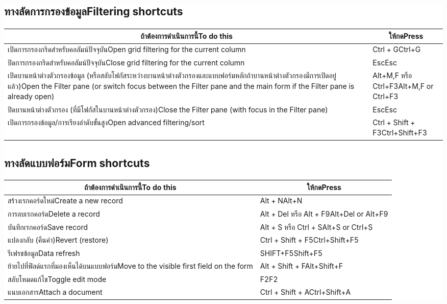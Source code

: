 ## <a name="filtering-shortcuts"></a><span data-ttu-id="e6ced-172">ทางลัดการกรองข้อมูล</span><span class="sxs-lookup"><span data-stu-id="e6ced-172">Filtering shortcuts</span></span>

| <span data-ttu-id="e6ced-173">ถ้าต้องการดำเนินการนี้</span><span class="sxs-lookup"><span data-stu-id="e6ced-173">To do this</span></span>                                                                                                          | <span data-ttu-id="e6ced-174">ให้กด</span><span class="sxs-lookup"><span data-stu-id="e6ced-174">Press</span></span>                    |
|---------------------------------------------------------------------------------------------------------------------|--------------------------|
| <span data-ttu-id="e6ced-175">เปิดการกรองกริดสำหรับคอลัมน์ปัจจุบัน</span><span class="sxs-lookup"><span data-stu-id="e6ced-175">Open grid filtering for the current column</span></span>                                                                          | <span data-ttu-id="e6ced-176">Ctrl + G</span><span class="sxs-lookup"><span data-stu-id="e6ced-176">Ctrl+G</span></span>                   |
| <span data-ttu-id="e6ced-177">ปิดการกรองกริดสำหรับคอลัมน์ปัจจุบัน</span><span class="sxs-lookup"><span data-stu-id="e6ced-177">Close grid filtering for the current column</span></span>                                                                         | <span data-ttu-id="e6ced-178">Esc</span><span class="sxs-lookup"><span data-stu-id="e6ced-178">Esc</span></span>                      |
| <span data-ttu-id="e6ced-179">เปิดบานหน้าต่างตัวกรองข้อมูล (หรือสลับโฟกัสระหว่างบานหน้าต่างตัวกรองและแบบฟอร์มหลักถ้าบานหน้าต่างตัวกรองมีการเปิดอยู่แล้ว)</span><span class="sxs-lookup"><span data-stu-id="e6ced-179">Open the Filter pane (or switch focus between the Filter pane and the main form if the Filter pane is already open)</span></span> | <span data-ttu-id="e6ced-180">Alt+M,F หรือ Ctrl+F3</span><span class="sxs-lookup"><span data-stu-id="e6ced-180">Alt+M,F or Ctrl+F3</span></span>       |
| <span data-ttu-id="e6ced-181">ปิดบานหน้าต่างตัวกรอง (ที่มีโฟกัสในบานหน้าต่างตัวกรอง)</span><span class="sxs-lookup"><span data-stu-id="e6ced-181">Close the Filter pane (with focus in the Filter pane)</span></span>                                                               | <span data-ttu-id="e6ced-182">Esc</span><span class="sxs-lookup"><span data-stu-id="e6ced-182">Esc</span></span>                      |
| <span data-ttu-id="e6ced-183">เปิดการกรองข้อมูล/การเรียงลำดับขั้นสูง</span><span class="sxs-lookup"><span data-stu-id="e6ced-183">Open advanced filtering/sort</span></span>                                                                                        | <span data-ttu-id="e6ced-184">Ctrl + Shift + F3</span><span class="sxs-lookup"><span data-stu-id="e6ced-184">Ctrl+Shift+F3</span></span>            |

## <a name="form-shortcuts"></a><span data-ttu-id="e6ced-185">ทางลัดแบบฟอร์ม</span><span class="sxs-lookup"><span data-stu-id="e6ced-185">Form shortcuts</span></span>

| <span data-ttu-id="e6ced-186">ถ้าต้องการดำเนินการนี้</span><span class="sxs-lookup"><span data-stu-id="e6ced-186">To do this</span></span>                                    | <span data-ttu-id="e6ced-187">ให้กด</span><span class="sxs-lookup"><span data-stu-id="e6ced-187">Press</span></span>             |
|-----------------------------------------------|-------------------|
| <span data-ttu-id="e6ced-188">สร้างเรกคอร์ดใหม่</span><span class="sxs-lookup"><span data-stu-id="e6ced-188">Create a new record</span></span>                           | <span data-ttu-id="e6ced-189">Alt + N</span><span class="sxs-lookup"><span data-stu-id="e6ced-189">Alt+N</span></span>             |
| <span data-ttu-id="e6ced-190">การลบเรกคอร์ด</span><span class="sxs-lookup"><span data-stu-id="e6ced-190">Delete a record</span></span>                               | <span data-ttu-id="e6ced-191">Alt + Del หรือ Alt + F9</span><span class="sxs-lookup"><span data-stu-id="e6ced-191">Alt+Del or Alt+F9</span></span> |
| <span data-ttu-id="e6ced-192">บันทึกเรกคอร์ด</span><span class="sxs-lookup"><span data-stu-id="e6ced-192">Save record</span></span>                                   | <span data-ttu-id="e6ced-193">Alt + S หรือ Ctrl + S</span><span class="sxs-lookup"><span data-stu-id="e6ced-193">Alt+S or Ctrl+S</span></span>   |
| <span data-ttu-id="e6ced-194">แปลงกลับ (คืนค่า)</span><span class="sxs-lookup"><span data-stu-id="e6ced-194">Revert (restore)</span></span>                              | <span data-ttu-id="e6ced-195">Ctrl + Shift + F5</span><span class="sxs-lookup"><span data-stu-id="e6ced-195">Ctrl+Shift+F5</span></span>     |
| <span data-ttu-id="e6ced-196">รีเฟรชข้อมูล</span><span class="sxs-lookup"><span data-stu-id="e6ced-196">Data refresh</span></span>                                  | <span data-ttu-id="e6ced-197">SHIFT+F5</span><span class="sxs-lookup"><span data-stu-id="e6ced-197">Shift+F5</span></span>          |
| <span data-ttu-id="e6ced-198">ย้ายไปที่ฟิลด์แรกที่มองเห็นได้บนแบบฟอร์ม</span><span class="sxs-lookup"><span data-stu-id="e6ced-198">Move to the visible first field on the form</span></span>   | <span data-ttu-id="e6ced-199">Alt + Shift + F</span><span class="sxs-lookup"><span data-stu-id="e6ced-199">Alt+Shift+F</span></span>       |
| <span data-ttu-id="e6ced-200">สลับโหมดแก้ไข</span><span class="sxs-lookup"><span data-stu-id="e6ced-200">Toggle edit mode</span></span>                              | <span data-ttu-id="e6ced-201">F2</span><span class="sxs-lookup"><span data-stu-id="e6ced-201">F2</span></span>                |
| <span data-ttu-id="e6ced-202">แนบเอกสาร</span><span class="sxs-lookup"><span data-stu-id="e6ced-202">Attach a document</span></span>                             | <span data-ttu-id="e6ced-203">Ctrl + Shift + A</span><span class="sxs-lookup"><span data-stu-id="e6ced-203">Ctrl+Shift+A</span></span>      |